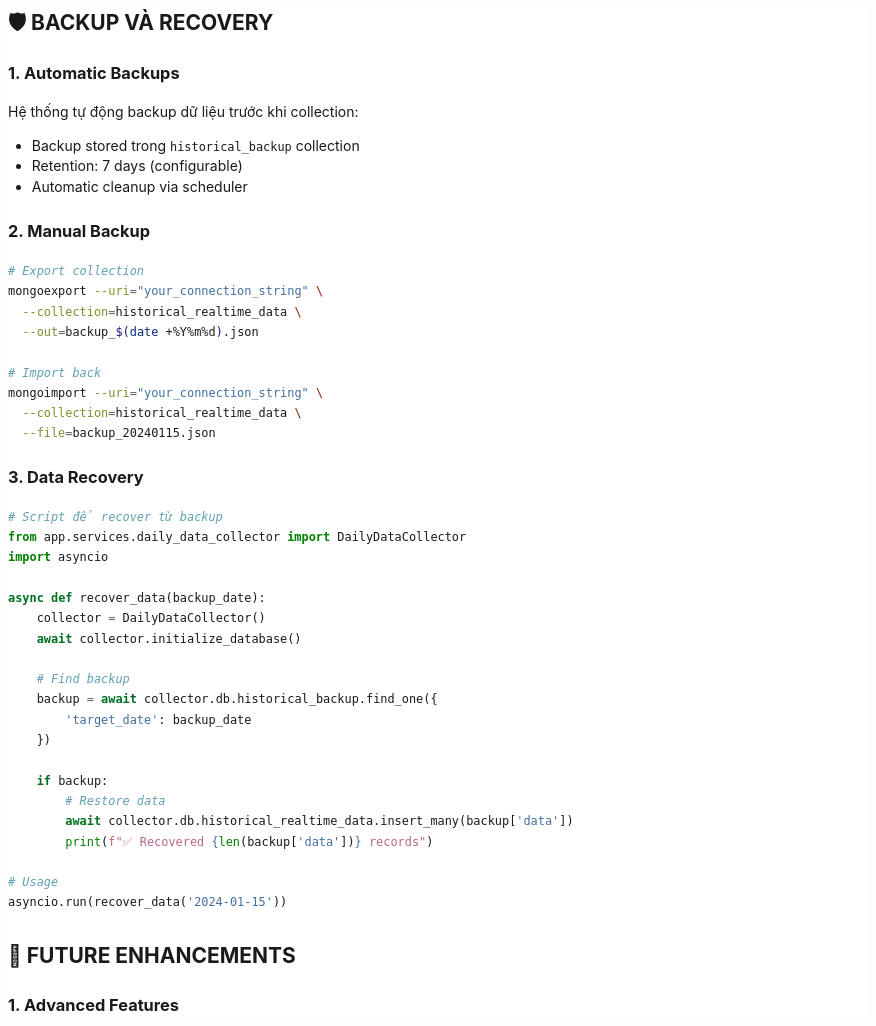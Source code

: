 ## 🛡️ BACKUP VÀ RECOVERY

### 1. Automatic Backups

Hệ thống tự động backup dữ liệu trước khi collection:

- Backup stored trong `historical_backup` collection
- Retention: 7 days (configurable)
- Automatic cleanup via scheduler

### 2. Manual Backup

```bash
# Export collection
mongoexport --uri="your_connection_string" \
  --collection=historical_realtime_data \
  --out=backup_$(date +%Y%m%d).json

# Import back
mongoimport --uri="your_connection_string" \
  --collection=historical_realtime_data \
  --file=backup_20240115.json
```

### 3. Data Recovery

```python
# Script để recover từ backup
from app.services.daily_data_collector import DailyDataCollector
import asyncio

async def recover_data(backup_date):
    collector = DailyDataCollector()
    await collector.initialize_database()
    
    # Find backup
    backup = await collector.db.historical_backup.find_one({
        'target_date': backup_date
    })
    
    if backup:
        # Restore data
        await collector.db.historical_realtime_data.insert_many(backup['data'])
        print(f"✅ Recovered {len(backup['data'])} records")

# Usage
asyncio.run(recover_data('2024-01-15'))
```

## 🔮 FUTURE ENHANCEMENTS

### 1. Advanced Features
